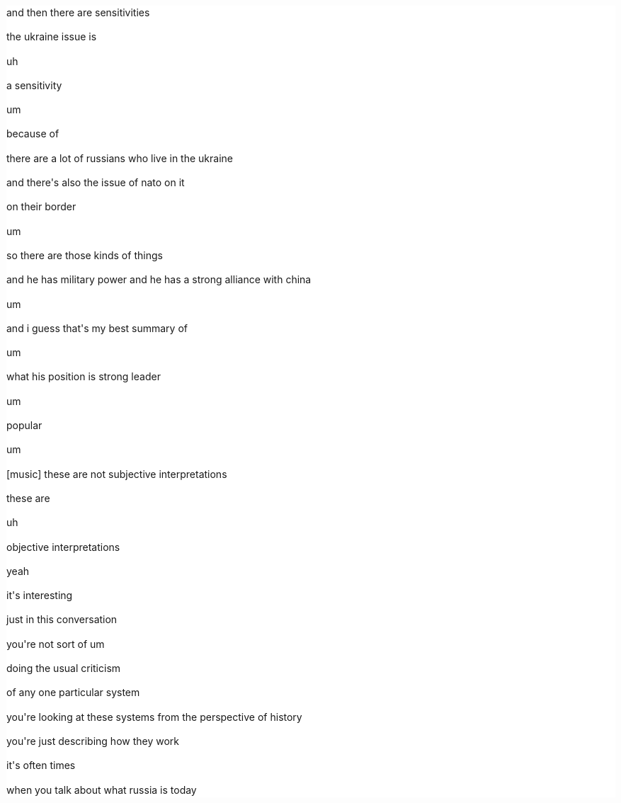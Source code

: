 and then there are sensitivities

the ukraine issue is

uh

a sensitivity

um

because of

there are a lot of russians who live in the ukraine

and there's also the issue of nato on it

on their border

um

so there are those kinds of things

and he has military power and he has a strong alliance with china

um

and i guess that's my best summary of

um

what his position is strong leader

um

popular

um

[music] these are not subjective interpretations

these are

uh

objective interpretations

yeah

it's interesting

just in this conversation

you're not sort of um

doing the usual criticism

of any one particular system

you're looking at these systems from the perspective of history

you're just describing how they work

it's often times

when you talk about what russia is today
